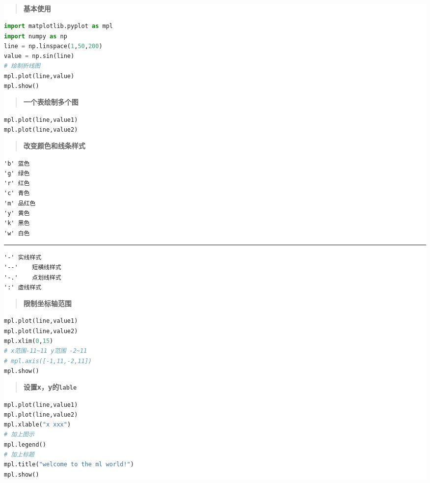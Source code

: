 > **基本使用**

```python
import matplotlib.pyplot as mpl
import numpy as np
line = np.linspace(1,50,200)
value = np.sin(line)
# 绘制折线图
mpl.plot(line,value)
mpl.show()
```

> **一个表绘制多个图**

```python
mpl.plot(line,value1)
mpl.plot(line,value2)
```

> **改变颜色和线条样式**

```
'b'	蓝色
'g'	绿色
'r'	红色
'c'	青色
'm'	品红色
'y'	黄色
'k'	黑色
'w'	白色
```

----

```
'-'	实线样式
'--'	短横线样式
'-.'	点划线样式
':'	虚线样式
```

> **限制坐标轴范围**

```python
mpl.plot(line,value1)
mpl.plot(line,value2)
mpl.xlim(0,15)
# x范围-11~11 y范围 -2~11
# mpl.axis([-1,11,-2,11])
mpl.show()
```

> **设置x，y的`lable`**

```python
mpl.plot(line,value1)
mpl.plot(line,value2)
mpl.xlable("x xxx")
# 加上图示
mpl.legend()
# 加上标题
mpl.title("welcome to the ml world!")
mpl.show()
```
